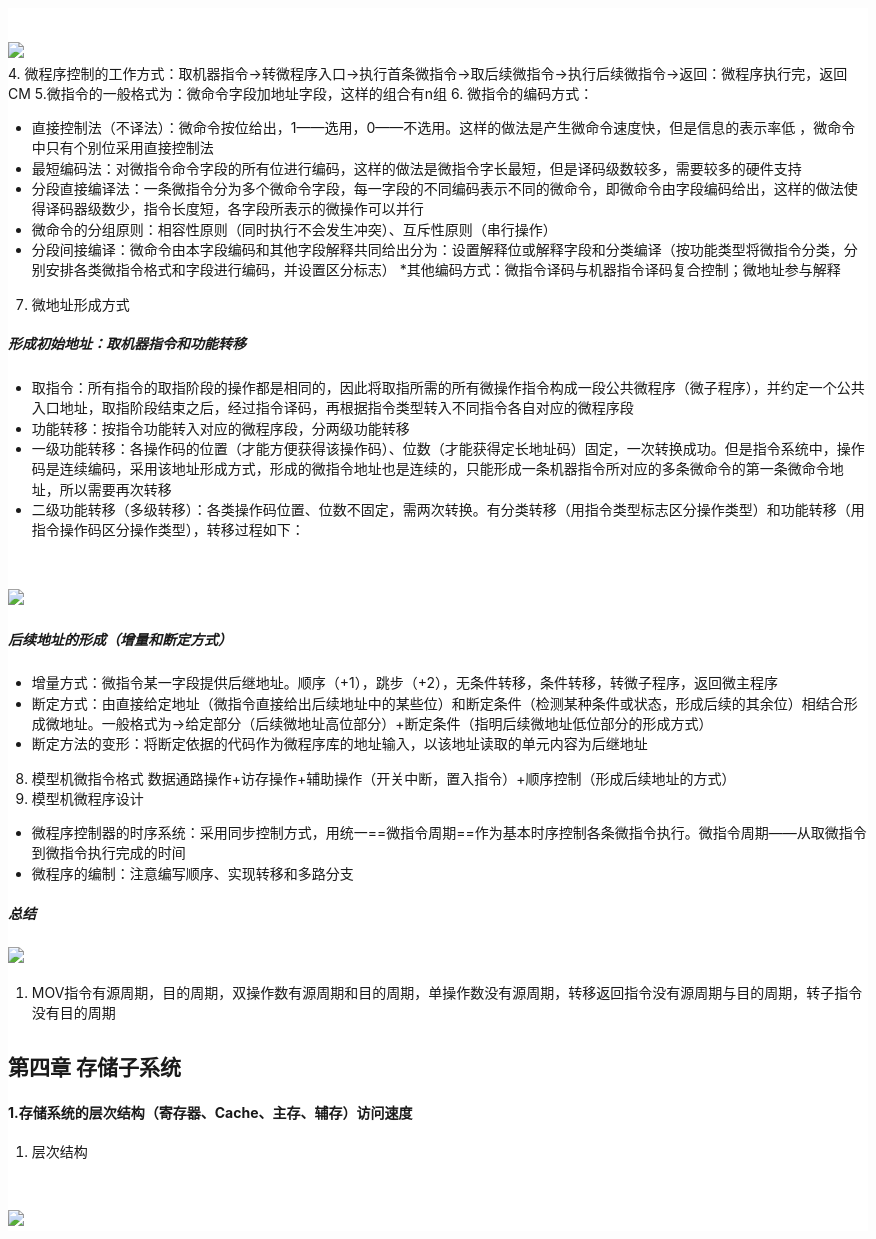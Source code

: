 </br>

![](http://oczira72b.bkt.clouddn.com/17-12-31/94716997.jpg)
</br>
4. 微程序控制的工作方式：取机器指令->转微程序入口->执行首条微指令->取后续微指令->执行后续微指令->返回：微程序执行完，返回CM
5.微指令的一般格式为：微命令字段加地址字段，这样的组合有n组
6. 微指令的编码方式：
* 直接控制法（不译法）：微命令按位给出，1——选用，0——不选用。这样的做法是产生微命令速度快，但是信息的表示率低
，微命令中只有个别位采用直接控制法
* 最短编码法：对微指令命令字段的所有位进行编码，这样的做法是微指令字长最短，但是译码级数较多，需要较多的硬件支持
* 分段直接编译法：一条微指令分为多个微命令字段，每一字段的不同编码表示不同的微命令，即微命令由字段编码给出，这样的做法使得译码器级数少，指令长度短，各字段所表示的微操作可以并行
* 微命令的分组原则：相容性原则（同时执行不会发生冲突）、互斥性原则（串行操作）
* 分段间接编译：微命令由本字段编码和其他字段解释共同给出分为：设置解释位或解释字段和分类编译（按功能类型将微指令分类，分别安排各类微指令格式和字段进行编码，并设置区分标志）
*其他编码方式：微指令译码与机器指令译码复合控制；微地址参与解释
7. 微地址形成方式

##### 形成初始地址：取机器指令和功能转移
* 取指令：所有指令的取指阶段的操作都是相同的，因此将取指所需的所有微操作指令构成一段公共微程序（微子程序），并约定一个公共入口地址，取指阶段结束之后，经过指令译码，再根据指令类型转入不同指令各自对应的微程序段
* 功能转移：按指令功能转入对应的微程序段，分两级功能转移
* 一级功能转移：各操作码的位置（才能方便获得该操作码）、位数（才能获得定长地址码）固定，一次转换成功。但是指令系统中，操作码是连续编码，采用该地址形成方式，形成的微指令地址也是连续的，只能形成一条机器指令所对应的多条微命令的第一条微命令地址，所以需要再次转移
* 二级功能转移（多级转移）：各类操作码位置、位数不固定，需两次转换。有分类转移（用指令类型标志区分操作类型）和功能转移（用指令操作码区分操作类型），转移过程如下：

</br>

![](http://oczira72b.bkt.clouddn.com/17-12-31/7204345.jpg)
</br>

##### 后续地址的形成（增量和断定方式）
* 增量方式：微指令某一字段提供后继地址。顺序（+1），跳步（+2），无条件转移，条件转移，转微子程序，返回微主程序
* 断定方式：由直接给定地址（微指令直接给出后续地址中的某些位）和断定条件（检测某种条件或状态，形成后续的其余位）相结合形成微地址。一般格式为->给定部分（后续微地址高位部分）+断定条件（指明后续微地址低位部分的形成方式）
* 断定方法的变形：将断定依据的代码作为微程序库的地址输入，以该地址读取的单元内容为后继地址
8. 模型机微指令格式
数据通路操作+访存操作+辅助操作（开关中断，置入指令）+顺序控制（形成后续地址的方式）
9. 模型机微程序设计
* 微程序控制器的时序系统：采用同步控制方式，用统一==微指令周期==作为基本时序控制各条微指令执行。微指令周期——从取微指令到微指令执行完成的时间
* 微程序的编制：注意编写顺序、实现转移和多路分支

##### 总结
![](http://oczira72b.bkt.clouddn.com/17-12-31/39514001.jpg)
1. MOV指令有源周期，目的周期，双操作数有源周期和目的周期，单操作数没有源周期，转移返回指令没有源周期与目的周期，转子指令没有目的周期

## 第四章 存储子系统
#### 1.存储系统的层次结构（寄存器、Cache、主存、辅存）访问速度
1. 层次结构

</br>

![](http://oczira72b.bkt.clouddn.com/18-1-2/22612832.jpg)
